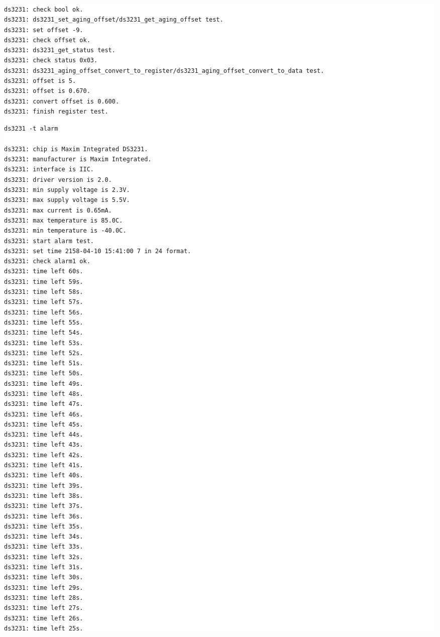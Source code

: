 ```shell
ds3231: check bool ok.
ds3231: ds3231_set_aging_offset/ds3231_get_aging_offset test.
ds3231: set offset -9.
ds3231: check offset ok.
ds3231: ds3231_get_status test.
ds3231: check status 0x03.
ds3231: ds3231_aging_offset_convert_to_register/ds3231_aging_offset_convert_to_data test.
ds3231: offset is 5.
ds3231: offset is 0.670.
ds3231: convert offset is 0.600.
ds3231: finish register test.
```

```shell
ds3231 -t alarm

ds3231: chip is Maxim Integrated DS3231.
ds3231: manufacturer is Maxim Integrated.
ds3231: interface is IIC.
ds3231: driver version is 2.0.
ds3231: min supply voltage is 2.3V.
ds3231: max supply voltage is 5.5V.
ds3231: max current is 0.65mA.
ds3231: max temperature is 85.0C.
ds3231: min temperature is -40.0C.
ds3231: start alarm test.
ds3231: set time 2158-04-10 15:41:00 7 in 24 format.
ds3231: check alarm1 ok.
ds3231: time left 60s.
ds3231: time left 59s.
ds3231: time left 58s.
ds3231: time left 57s.
ds3231: time left 56s.
ds3231: time left 55s.
ds3231: time left 54s.
ds3231: time left 53s.
ds3231: time left 52s.
ds3231: time left 51s.
ds3231: time left 50s.
ds3231: time left 49s.
ds3231: time left 48s.
ds3231: time left 47s.
ds3231: time left 46s.
ds3231: time left 45s.
ds3231: time left 44s.
ds3231: time left 43s.
ds3231: time left 42s.
ds3231: time left 41s.
ds3231: time left 40s.
ds3231: time left 39s.
ds3231: time left 38s.
ds3231: time left 37s.
ds3231: time left 36s.
ds3231: time left 35s.
ds3231: time left 34s.
ds3231: time left 33s.
ds3231: time left 32s.
ds3231: time left 31s.
ds3231: time left 30s.
ds3231: time left 29s.
ds3231: time left 28s.
ds3231: time left 27s.
ds3231: time left 26s.
ds3231: time left 25s.
```